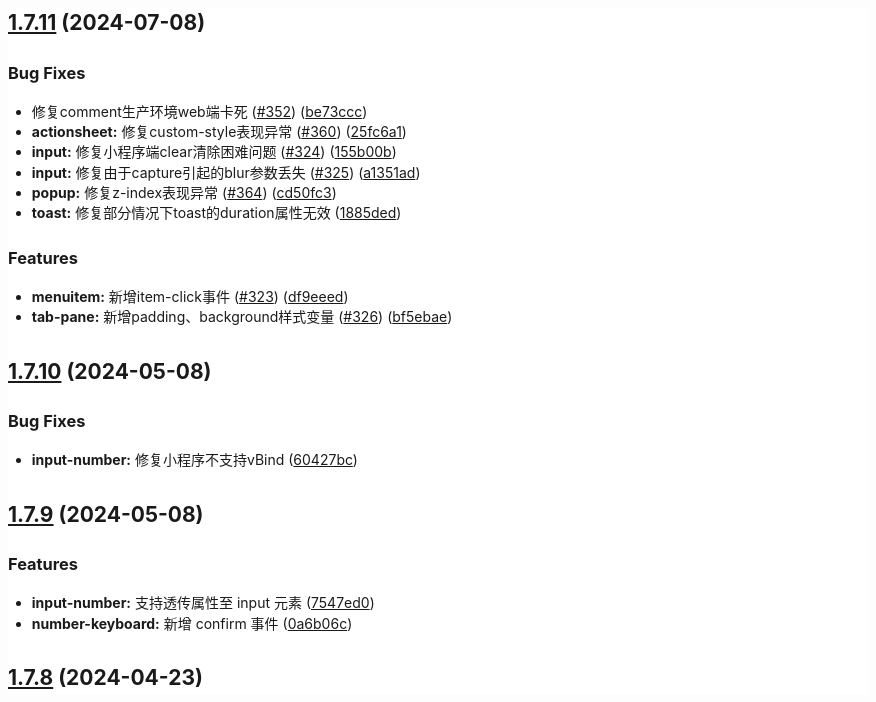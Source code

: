 ## [1.7.11](https://github.com/nutui-uniapp/nutui-uniapp/compare/v1.7.10...v1.7.11) (2024-07-08)

### Bug Fixes

* 修复comment生产环境web端卡死 ([#352](https://github.com/nutui-uniapp/nutui-uniapp/issues/352)) ([be73ccc](https://github.com/nutui-uniapp/nutui-uniapp/commit/be73cccab1afc1d4a93d8c653437bd17b7ce4a23))
* **actionsheet:** 修复custom-style表现异常 ([#360](https://github.com/nutui-uniapp/nutui-uniapp/issues/360)) ([25fc6a1](https://github.com/nutui-uniapp/nutui-uniapp/commit/25fc6a12fa943fd1b6c233dc15b529867fd03446))
* **input:** 修复小程序端clear清除困难问题 ([#324](https://github.com/nutui-uniapp/nutui-uniapp/issues/324)) ([155b00b](https://github.com/nutui-uniapp/nutui-uniapp/commit/155b00bcb3255763634a0227f197894dd2e1aae2))
* **input:** 修复由于capture引起的blur参数丢失 ([#325](https://github.com/nutui-uniapp/nutui-uniapp/issues/325)) ([a1351ad](https://github.com/nutui-uniapp/nutui-uniapp/commit/a1351addfe187914983fad1da4f9039348574eda))
* **popup:** 修复z-index表现异常 ([#364](https://github.com/nutui-uniapp/nutui-uniapp/issues/364)) ([cd50fc3](https://github.com/nutui-uniapp/nutui-uniapp/commit/cd50fc31d3b8e13771b30429de003cf6522e81ee))
* **toast:** 修复部分情况下toast的duration属性无效 ([1885ded](https://github.com/nutui-uniapp/nutui-uniapp/commit/1885ded405a0cadf00dd2adb9865c98a05f7e682))

### Features

* **menuitem:** 新增item-click事件 ([#323](https://github.com/nutui-uniapp/nutui-uniapp/issues/323)) ([df9eeed](https://github.com/nutui-uniapp/nutui-uniapp/commit/df9eeed564f89f3ed111f91f2837c0ec8b0088cc))
* **tab-pane:** 新增padding、background样式变量 ([#326](https://github.com/nutui-uniapp/nutui-uniapp/issues/326)) ([bf5ebae](https://github.com/nutui-uniapp/nutui-uniapp/commit/bf5ebae39aa9769c9c212fae0910c2e12621fdec))

## [1.7.10](https://github.com/nutui-uniapp/nutui-uniapp/compare/v1.7.9...v1.7.10) (2024-05-08)

### Bug Fixes

* **input-number:** 修复小程序不支持vBind ([60427bc](https://github.com/nutui-uniapp/nutui-uniapp/commit/60427bc61a23383a42985fa276c40ada4a5c6b6d))

## [1.7.9](https://github.com/nutui-uniapp/nutui-uniapp/compare/v1.7.8...v1.7.9) (2024-05-08)

### Features

* **input-number:** 支持透传属性至 input 元素 ([7547ed0](https://github.com/nutui-uniapp/nutui-uniapp/commit/7547ed0d7f458babb76c19ddd3c5bd093e021474))
* **number-keyboard:** 新增 confirm 事件 ([0a6b06c](https://github.com/nutui-uniapp/nutui-uniapp/commit/0a6b06cfd21fe3e7957e082115947e393a7072f7))

## [1.7.8](https://github.com/nutui-uniapp/nutui-uniapp/compare/v1.7.7...v1.7.8) (2024-04-23)
